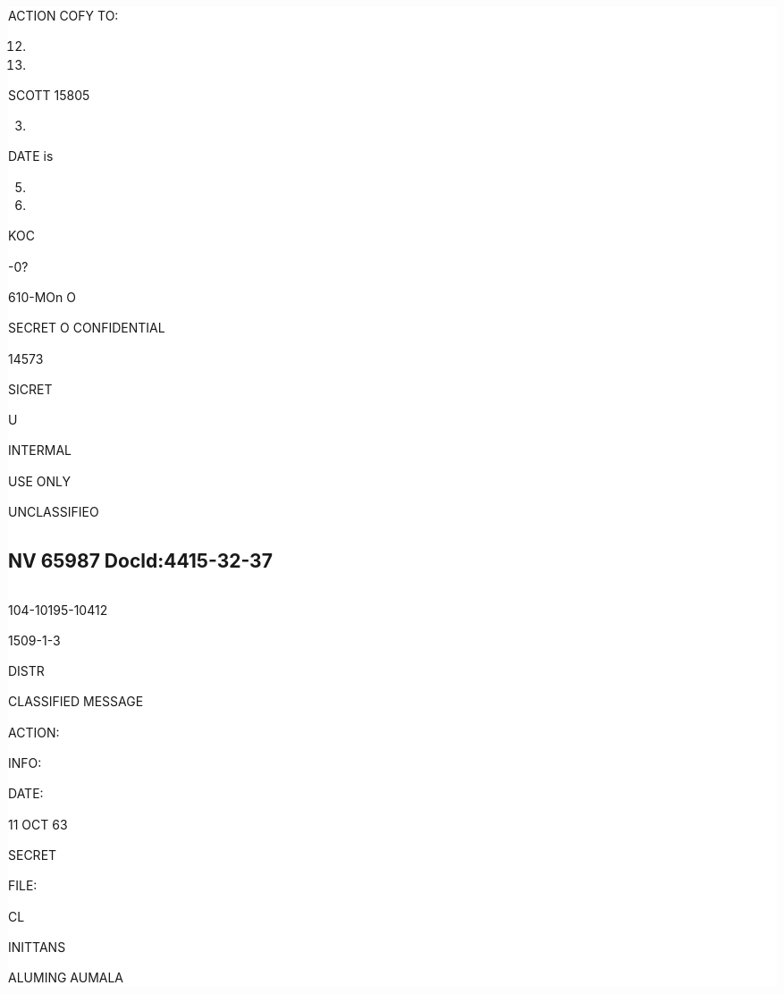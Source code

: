 ACTION COFY TO:

12.

13.

SCOTT 15805

3.

DATE is

5.

15.

KOC

-0?

610-MOn O

SECRET O CONFIDENTIAL

14573

SICRET

U

INTERMAL

USE ONLY

UNCLASSIFIEO

NV 65987 Docld:4415-32-37
---

##
104-10195-10412

1509-1-3

DISTR

CLASSIFIED MESSAGE

ACTION:

INFO:

DATE:

11 OCT 63

SECRET

FILE:

CL

INITTANS

ALUMING AUMALA
